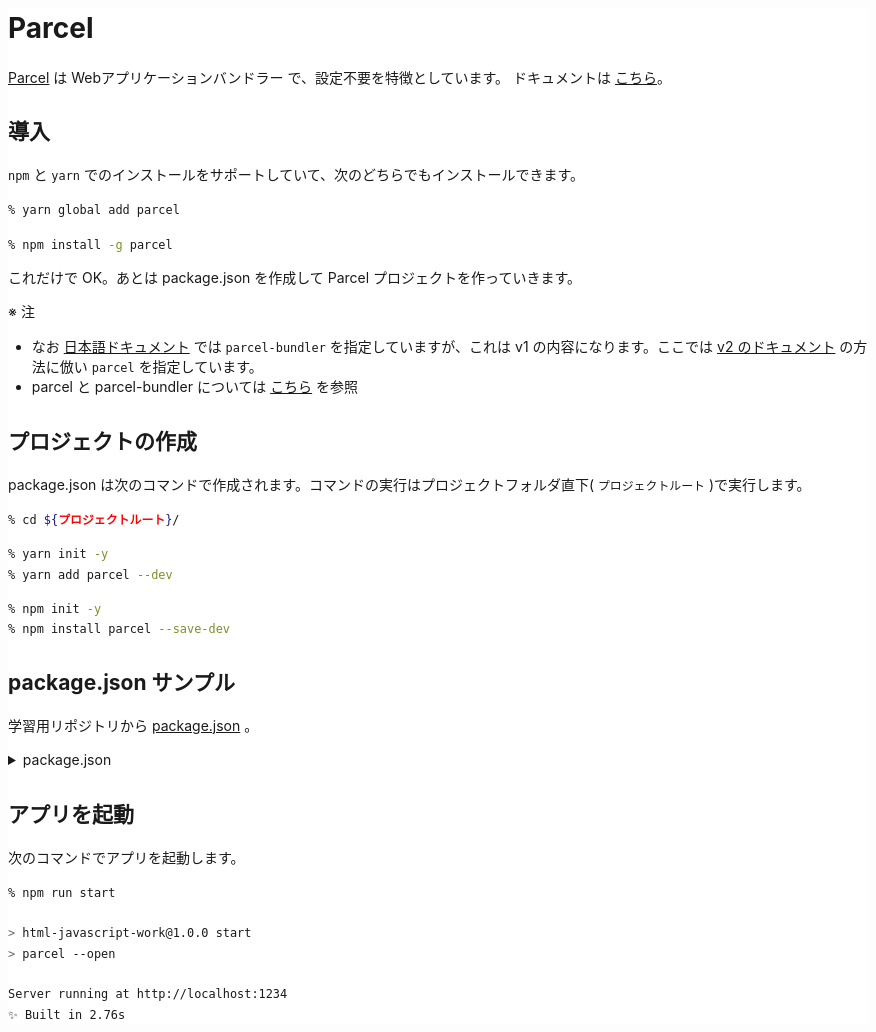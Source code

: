 # Parcel

[Parcel](https://ja.parceljs.org/) は Webアプリケーションバンドラー で、設定不要を特徴としています。
ドキュメントは [こちら](https://parceljs.org/getting-started/webapp/)。

## 導入

`npm` と `yarn` でのインストールをサポートしていて、次のどちらでもインストールできます。

```bash
% yarn global add parcel
```

```bash
% npm install -g parcel
```

これだけで OK。あとは package.json を作成して Parcel プロジェクトを作っていきます。

※ 注

- なお [日本語ドキュメント](https://ja.parceljs.org/getting_started.html) では `parcel-bundler` を指定していますが、これは v1 の内容になります。ここでは [v2 のドキュメント](https://parceljs.org/getting-started/webapp/) の方法に倣い `parcel` を指定しています。
- parcel と parcel-bundler については [こちら](https://zenn.dev/aumy/articles/parcel-vs-parcel-bundler) を参照

## プロジェクトの作成

package.json は次のコマンドで作成されます。コマンドの実行はプロジェクトフォルダ直下( `プロジェクトルート` )で実行します。

```bash
% cd ${プロジェクトルート}/
```

```bash
% yarn init -y
% yarn add parcel --dev
```

```bash
% npm init -y
% npm install parcel --save-dev
```

## package.json サンプル

学習用リポジトリから [package.json](https://github.com/ksh-fthr/html-javascript-work/blob/master/package.json) 。

<details><summary>package.json</summary></details>

## アプリを起動

次のコマンドでアプリを起動します。

```bash
% npm run start

> html-javascript-work@1.0.0 start
> parcel --open

Server running at http://localhost:1234
✨ Built in 2.76s
```
